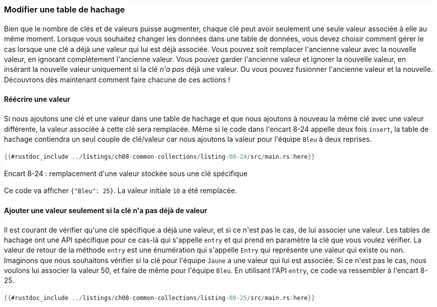 ### Modifier une table de hachage



Bien que le nombre de clés et de valeurs puisse augmenter, chaque clé peut
avoir seulement une seule valeur associée à elle au même moment. Lorsque vous
souhaitez changer les données dans une table de données, vous devez choisir
comment gérer le cas lorsque une clé a déjà une valeur qui lui est déjà
associée. Vous pouvez soit remplacer l'ancienne valeur avec la nouvelle valeur,
en ignorant complètement l'ancienne valeur. Vous pouvez garder l'ancienne valeur
et ignorer la nouvelle valeur, en insérant la nouvelle valeur uniquement si la
clé *n'a pas* déjà une valeur. Ou vous pouvez fusionner l'ancienne valeur et la
nouvelle. Découvrons dès maintenant comment faire chacune de ces actions !



#### Réécrire une valeur



Si nous ajoutons une clé et une valeur dans une table de hachage et que nous
ajoutons à nouveau la même clé avec une valeur différente, la valeur associée
à cette clé sera remplacée. Même si le code dans l'encart 8-24 appelle deux
fois `insert`, la table de hachage contiendra un seul couple de clé/valeur car
nous ajoutons la valeur pour l'équipe `Bleu` à deux reprises.



```rust
{{#rustdoc_include ../listings/ch08-common-collections/listing-08-24/src/main.rs:here}}
```



<span class="caption">Encart 8-24 : remplacement d'une valeur stockée sous une
clé spécifique</span>



Ce code va afficher `{"Bleu": 25}`. La valeur initiale `10` a été remplacée.



#### Ajouter une valeur seulement si la clé n'a pas déjà de valeur



Il est courant de vérifier qu'une clé spécifique a déjà une valeur, et si ce
n'est pas le cas, de lui associer une valeur. Les tables de hachage ont une API
spécifique pour ce cas-là qui s'appelle `entry` et qui prend en paramètre la
clé que vous voulez vérifier. La valeur de retour de la méthode `entry` est une
énumération qui s'appelle `Entry` qui représente une valeur qui existe ou non.
Imaginons que nous souhaitons vérifier si la clé pour l'équipe `Jaune` a une
valeur qui lui est associée. Si ce n'est pas le cas, nous voulons lui associer
la valeur 50, et faire de même pour l'équipe `Bleu`. En utilisant l'API `entry`,
ce code va ressembler à l'encart 8-25.



```rust
{{#rustdoc_include ../listings/ch08-common-collections/listing-08-25/src/main.rs:here}}
```
